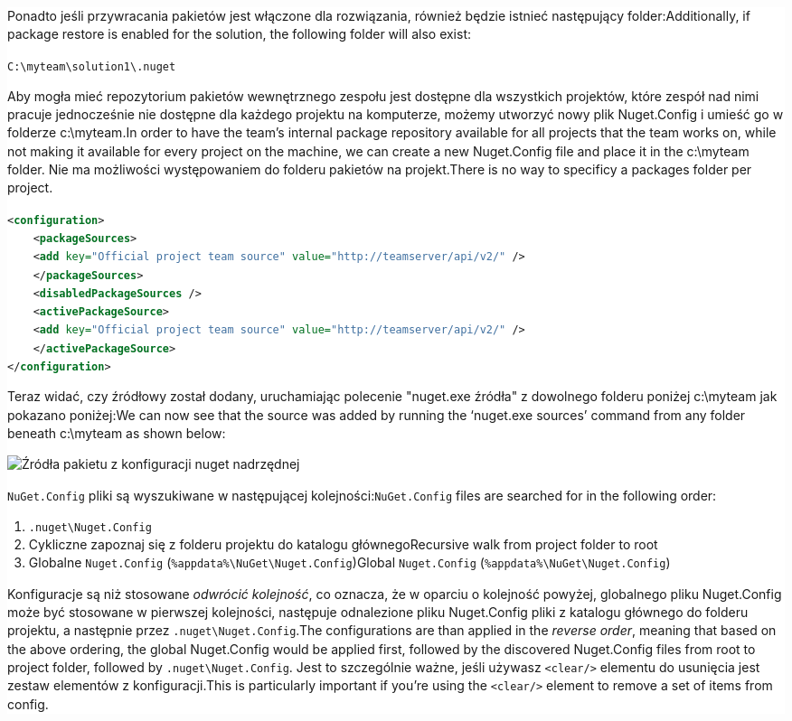<span data-ttu-id="64d54-110">Ponadto jeśli przywracania pakietów jest włączone dla rozwiązania, również będzie istnieć następujący folder:</span><span class="sxs-lookup"><span data-stu-id="64d54-110">Additionally, if package restore is enabled for the solution, the following folder will also exist:</span></span>

    C:\myteam\solution1\.nuget

<span data-ttu-id="64d54-111">Aby mogła mieć repozytorium pakietów wewnętrznego zespołu jest dostępne dla wszystkich projektów, które zespół nad nimi pracuje jednocześnie nie dostępne dla każdego projektu na komputerze, możemy utworzyć nowy plik Nuget.Config i umieść go w folderze c:\myteam.</span><span class="sxs-lookup"><span data-stu-id="64d54-111">In order to have the team’s internal package repository available for all projects that the team works on, while not making it available for every project on the machine, we can create a new Nuget.Config file and place it in the c:\myteam folder.</span></span> <span data-ttu-id="64d54-112">Nie ma możliwości występowaniem do folderu pakietów na projekt.</span><span class="sxs-lookup"><span data-stu-id="64d54-112">There is no way to specificy a packages folder per project.</span></span>

```xml
<configuration>
    <packageSources>
    <add key="Official project team source" value="http://teamserver/api/v2/" />
    </packageSources>
    <disabledPackageSources />
    <activePackageSource>
    <add key="Official project team source" value="http://teamserver/api/v2/" />
    </activePackageSource>
</configuration>
```

<span data-ttu-id="64d54-113">Teraz widać, czy źródłowy został dodany, uruchamiając polecenie "nuget.exe źródła" z dowolnego folderu poniżej c:\myteam jak pokazano poniżej:</span><span class="sxs-lookup"><span data-stu-id="64d54-113">We can now see that the source was added by running the ‘nuget.exe sources’ command from any folder beneath c:\myteam as shown below:</span></span>

![Źródła pakietu z konfiguracji nuget nadrzędnej](./media/releasenotes-21-cfg-hierarchy.png)

<span data-ttu-id="64d54-115">`NuGet.Config` pliki są wyszukiwane w następującej kolejności:</span><span class="sxs-lookup"><span data-stu-id="64d54-115">`NuGet.Config` files are searched for in the following order:</span></span>

1. `.nuget\Nuget.Config`
2. <span data-ttu-id="64d54-116">Cykliczne zapoznaj się z folderu projektu do katalogu głównego</span><span class="sxs-lookup"><span data-stu-id="64d54-116">Recursive walk from project folder to root</span></span>
3. <span data-ttu-id="64d54-117">Globalne `Nuget.Config` (`%appdata%\NuGet\Nuget.Config`)</span><span class="sxs-lookup"><span data-stu-id="64d54-117">Global `Nuget.Config` (`%appdata%\NuGet\Nuget.Config`)</span></span>

<span data-ttu-id="64d54-118">Konfiguracje są niż stosowane *odwrócić kolejność*, co oznacza, że w oparciu o kolejność powyżej, globalnego pliku Nuget.Config może być stosowane w pierwszej kolejności, następuje odnalezione pliku Nuget.Config pliki z katalogu głównego do folderu projektu, a następnie przez `.nuget\Nuget.Config`.</span><span class="sxs-lookup"><span data-stu-id="64d54-118">The configurations are than applied in the *reverse order*, meaning that based on the above ordering, the global Nuget.Config would be applied first, followed by the discovered Nuget.Config files from root to project folder, followed by `.nuget\Nuget.Config`.</span></span>  <span data-ttu-id="64d54-119">Jest to szczególnie ważne, jeśli używasz `<clear/>` elementu do usunięcia jest zestaw elementów z konfiguracji.</span><span class="sxs-lookup"><span data-stu-id="64d54-119">This is particularly important if you’re using the `<clear/>` element to remove a set of items from config.</span></span>
